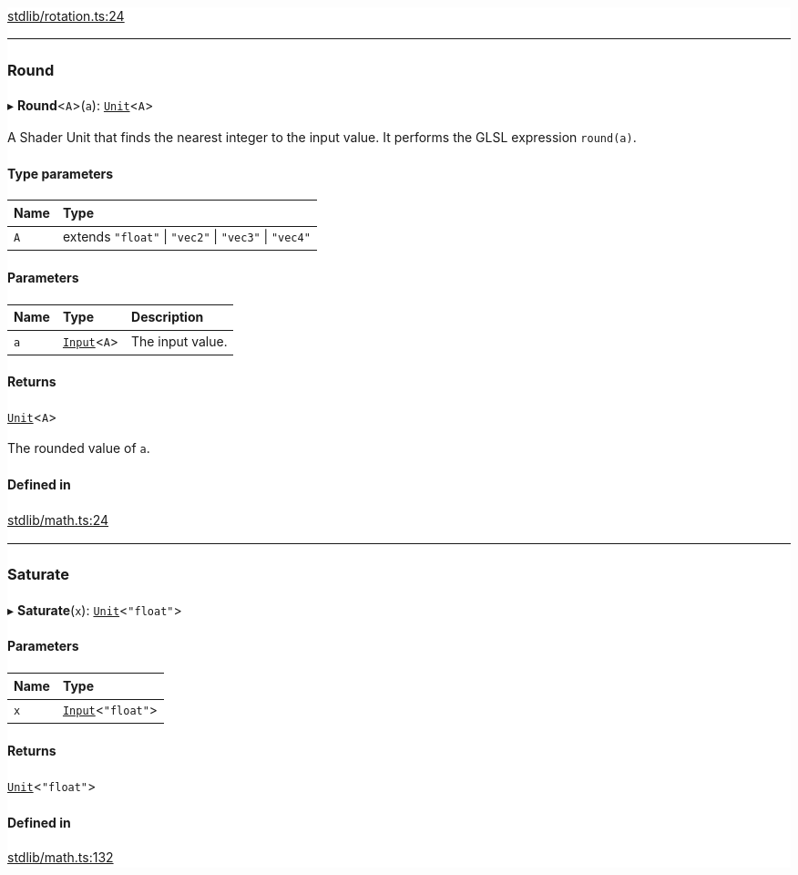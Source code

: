 [stdlib/rotation.ts:24](https://github.com/hmans/composer-suite/blob/e9f52ee5/packages/shader-composer/src/stdlib/rotation.ts#L24)

___

### Round

▸ **Round**<`A`\>(`a`): [`Unit`](index.md#unit-1)<`A`\>

A Shader Unit that finds the nearest integer to the input value.
It performs the GLSL expression `round(a)`.

#### Type parameters

| Name | Type |
| :------ | :------ |
| `A` | extends ``"float"`` \| ``"vec2"`` \| ``"vec3"`` \| ``"vec4"`` |

#### Parameters

| Name | Type | Description |
| :------ | :------ | :------ |
| `a` | [`Input`](index.md#input)<`A`\> | The input value. |

#### Returns

[`Unit`](index.md#unit-1)<`A`\>

The rounded value of `a`.

#### Defined in

[stdlib/math.ts:24](https://github.com/hmans/composer-suite/blob/e9f52ee5/packages/shader-composer/src/stdlib/math.ts#L24)

___

### Saturate

▸ **Saturate**(`x`): [`Unit`](index.md#unit-1)<``"float"``\>

#### Parameters

| Name | Type |
| :------ | :------ |
| `x` | [`Input`](index.md#input)<``"float"``\> |

#### Returns

[`Unit`](index.md#unit-1)<``"float"``\>

#### Defined in

[stdlib/math.ts:132](https://github.com/hmans/composer-suite/blob/e9f52ee5/packages/shader-composer/src/stdlib/math.ts#L132)
